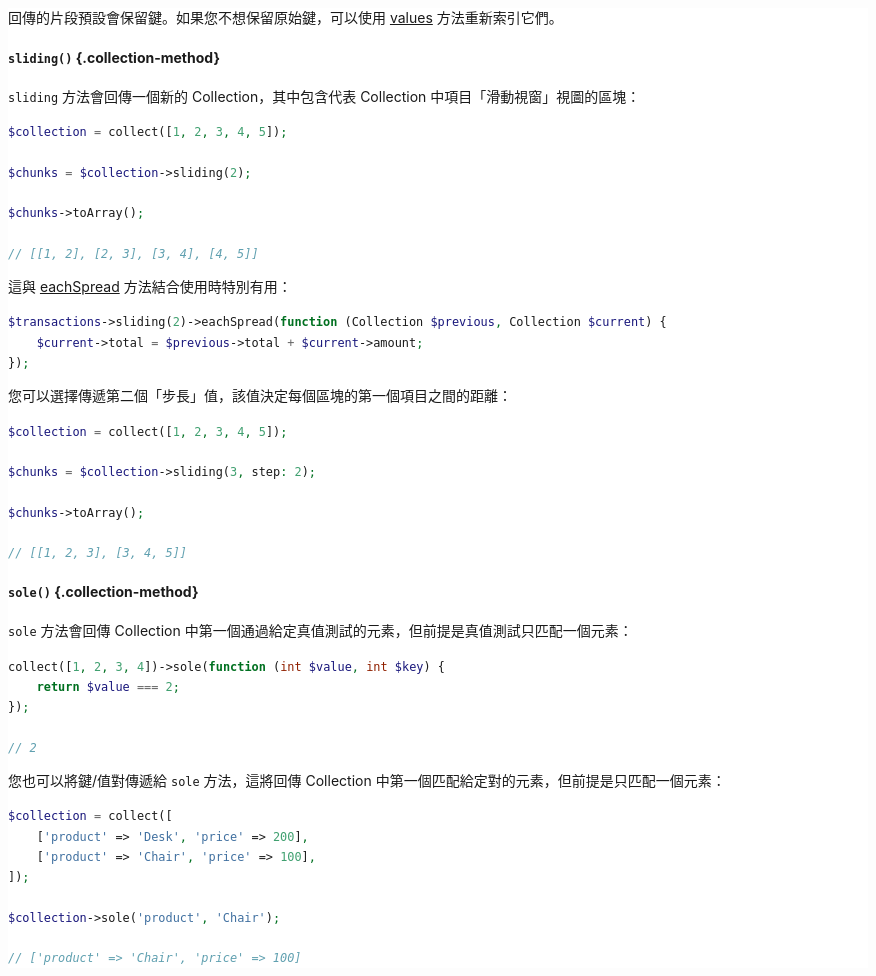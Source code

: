 回傳的片段預設會保留鍵。如果您不想保留原始鍵，可以使用 [values](#method-values) 方法重新索引它們。

<a name="method-sliding"></a>
#### `sliding()` {.collection-method}

`sliding` 方法會回傳一個新的 Collection，其中包含代表 Collection 中項目「滑動視窗」視圖的區塊：

```php
$collection = collect([1, 2, 3, 4, 5]);

$chunks = $collection->sliding(2);

$chunks->toArray();

// [[1, 2], [2, 3], [3, 4], [4, 5]]
```

這與 [eachSpread](#method-eachspread) 方法結合使用時特別有用：

```php
$transactions->sliding(2)->eachSpread(function (Collection $previous, Collection $current) {
    $current->total = $previous->total + $current->amount;
});
```

您可以選擇傳遞第二個「步長」值，該值決定每個區塊的第一個項目之間的距離：

```php
$collection = collect([1, 2, 3, 4, 5]);

$chunks = $collection->sliding(3, step: 2);

$chunks->toArray();

// [[1, 2, 3], [3, 4, 5]]
```

<a name="method-sole"></a>
#### `sole()` {.collection-method}

`sole` 方法會回傳 Collection 中第一個通過給定真值測試的元素，但前提是真值測試只匹配一個元素：

```php
collect([1, 2, 3, 4])->sole(function (int $value, int $key) {
    return $value === 2;
});

// 2
```

您也可以將鍵/值對傳遞給 `sole` 方法，這將回傳 Collection 中第一個匹配給定對的元素，但前提是只匹配一個元素：

```php
$collection = collect([
    ['product' => 'Desk', 'price' => 200],
    ['product' => 'Chair', 'price' => 100],
]);

$collection->sole('product', 'Chair');

// ['product' => 'Chair', 'price' => 100]
```
